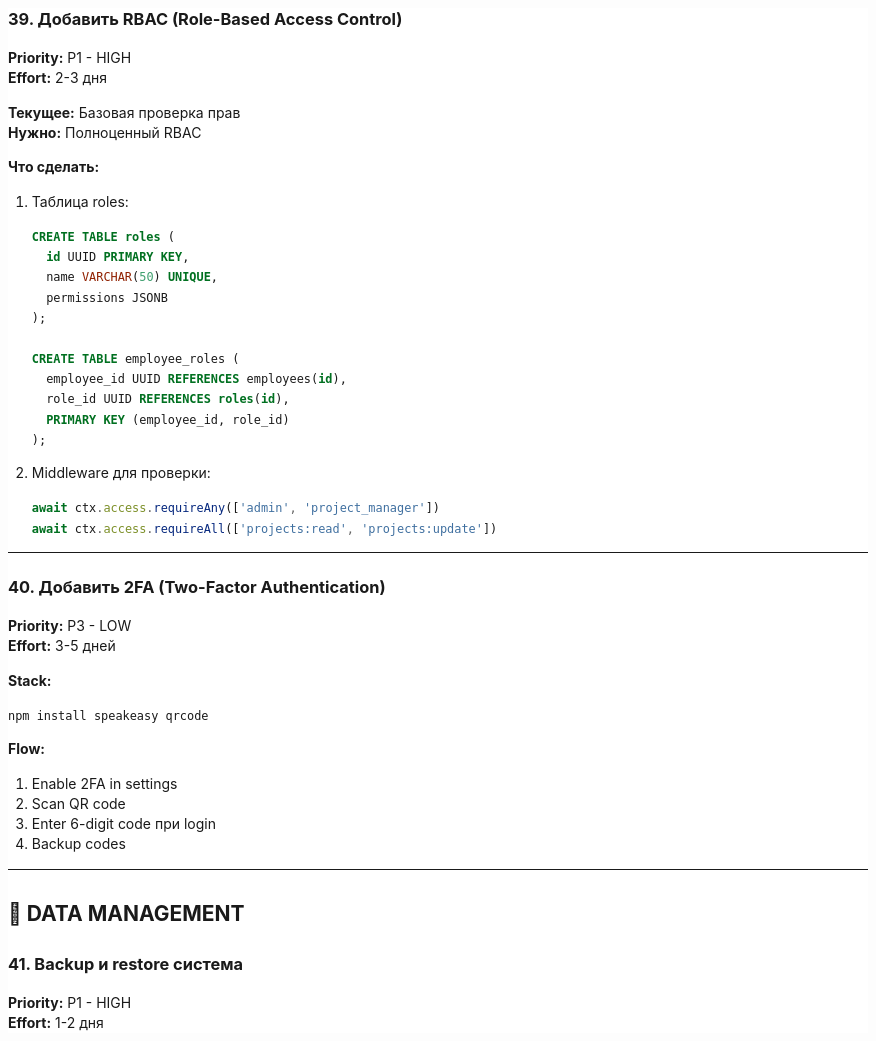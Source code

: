 ### 39. Добавить RBAC (Role-Based Access Control)
**Priority:** P1 - HIGH  
**Effort:** 2-3 дня

**Текущее:** Базовая проверка прав  
**Нужно:** Полноценный RBAC

**Что сделать:**
1. Таблица roles:
   ```sql
   CREATE TABLE roles (
     id UUID PRIMARY KEY,
     name VARCHAR(50) UNIQUE,
     permissions JSONB
   );
   
   CREATE TABLE employee_roles (
     employee_id UUID REFERENCES employees(id),
     role_id UUID REFERENCES roles(id),
     PRIMARY KEY (employee_id, role_id)
   );
   ```

2. Middleware для проверки:
   ```typescript
   await ctx.access.requireAny(['admin', 'project_manager'])
   await ctx.access.requireAll(['projects:read', 'projects:update'])
   ```

---

### 40. Добавить 2FA (Two-Factor Authentication)
**Priority:** P3 - LOW  
**Effort:** 3-5 дней

**Stack:**
```bash
npm install speakeasy qrcode
```

**Flow:**
1. Enable 2FA in settings
2. Scan QR code
3. Enter 6-digit code при login
4. Backup codes

---

## 💾 DATA MANAGEMENT

### 41. Backup и restore система
**Priority:** P1 - HIGH  
**Effort:** 1-2 дня
